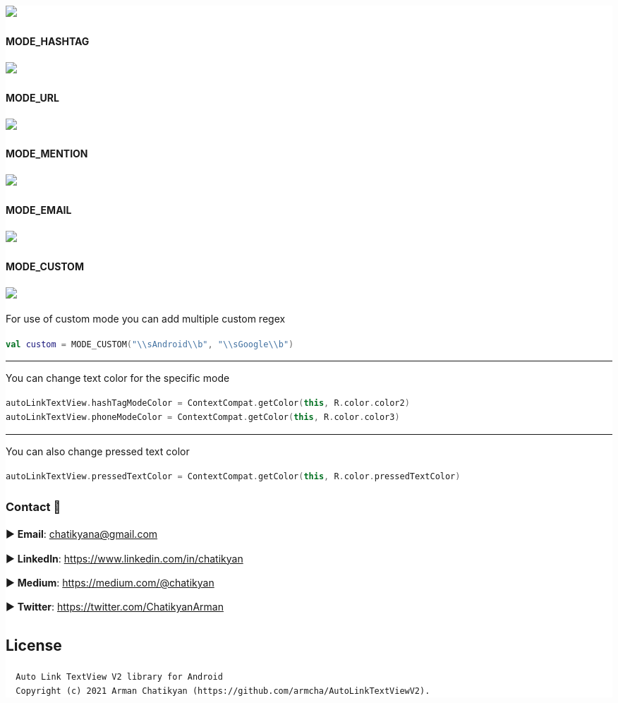 <img src="screens/phone.png" width="400">

#### MODE_HASHTAG

<img src="screens/hashtag.png" width="400">

#### MODE_URL

<img src="screens/url.png" width="400">

#### MODE_MENTION

<img src="screens/mention.png" width="400">

#### MODE_EMAIL

<img src="screens/gmail.png" width="400">

#### MODE_CUSTOM

<img src="screens/custom.png" width="400">

For use of custom mode you can add multiple custom regex

```kotlin
val custom = MODE_CUSTOM("\\sAndroid\\b", "\\sGoogle\\b")
```
-------------------------
You can change text color for the specific mode
```kotlin
autoLinkTextView.hashTagModeColor = ContextCompat.getColor(this, R.color.color2)
autoLinkTextView.phoneModeColor = ContextCompat.getColor(this, R.color.color3)
```
-------------------------
You can also change pressed text color
```kotlin
autoLinkTextView.pressedTextColor = ContextCompat.getColor(this, R.color.pressedTextColor)
```

### Contact :book:

:arrow_forward:  **Email**: chatikyana@gmail.com

:arrow_forward:  **LinkedIn**: https://www.linkedin.com/in/chatikyan

:arrow_forward:  **Medium**: https://medium.com/@chatikyan

:arrow_forward:  **Twitter**: https://twitter.com/ChatikyanArman

License
--------


      Auto Link TextView V2 library for Android
      Copyright (c) 2021 Arman Chatikyan (https://github.com/armcha/AutoLinkTextViewV2).
